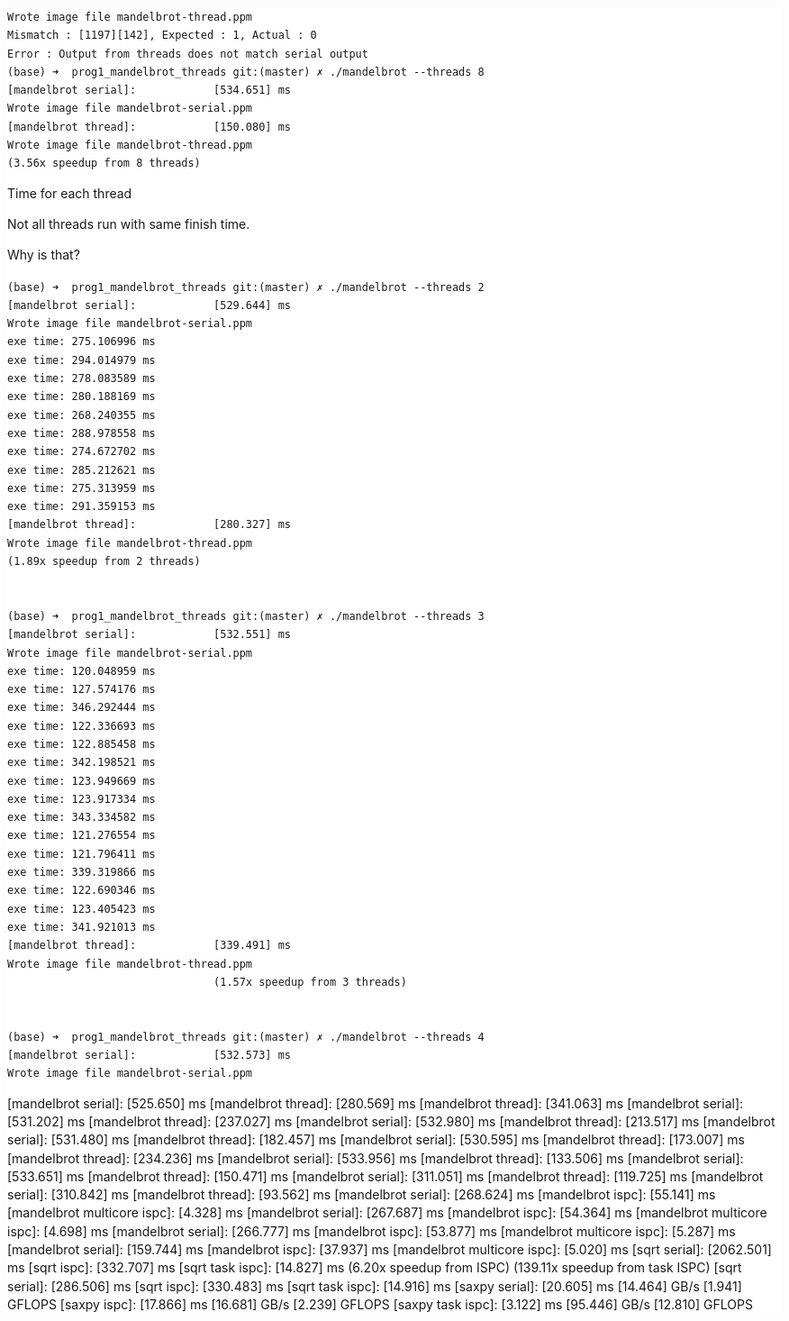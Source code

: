```
Wrote image file mandelbrot-thread.ppm
Mismatch : [1197][142], Expected : 1, Actual : 0
Error : Output from threads does not match serial output
(base) ➜  prog1_mandelbrot_threads git:(master) ✗ ./mandelbrot --threads 8
[mandelbrot serial]:            [534.651] ms
Wrote image file mandelbrot-serial.ppm
[mandelbrot thread]:            [150.080] ms
Wrote image file mandelbrot-thread.ppm                                                                                                                                                       (3.56x speedup from 8 threads)
```


Time for each thread

Not all threads run with same finish time.


Why is that?
```
(base) ➜  prog1_mandelbrot_threads git:(master) ✗ ./mandelbrot --threads 2
[mandelbrot serial]:            [529.644] ms
Wrote image file mandelbrot-serial.ppm
exe time: 275.106996 ms
exe time: 294.014979 ms
exe time: 278.083589 ms
exe time: 280.188169 ms
exe time: 268.240355 ms
exe time: 288.978558 ms
exe time: 274.672702 ms
exe time: 285.212621 ms
exe time: 275.313959 ms
exe time: 291.359153 ms
[mandelbrot thread]:            [280.327] ms
Wrote image file mandelbrot-thread.ppm                                                                                                                                                       
(1.89x speedup from 2 threads)


(base) ➜  prog1_mandelbrot_threads git:(master) ✗ ./mandelbrot --threads 3
[mandelbrot serial]:            [532.551] ms
Wrote image file mandelbrot-serial.ppm
exe time: 120.048959 ms
exe time: 127.574176 ms
exe time: 346.292444 ms
exe time: 122.336693 ms
exe time: 122.885458 ms
exe time: 342.198521 ms
exe time: 123.949669 ms
exe time: 123.917334 ms
exe time: 343.334582 ms
exe time: 121.276554 ms
exe time: 121.796411 ms
exe time: 339.319866 ms
exe time: 122.690346 ms
exe time: 123.405423 ms
exe time: 341.921013 ms
[mandelbrot thread]:            [339.491] ms
Wrote image file mandelbrot-thread.ppm
                                (1.57x speedup from 3 threads)


(base) ➜  prog1_mandelbrot_threads git:(master) ✗ ./mandelbrot --threads 4
[mandelbrot serial]:            [532.573] ms
Wrote image file mandelbrot-serial.ppm
```

[mandelbrot serial]:            [525.650] ms
[mandelbrot thread]:            [280.569] ms
[mandelbrot thread]:            [341.063] ms
[mandelbrot serial]:            [531.202] ms
[mandelbrot thread]:            [237.027] ms
[mandelbrot serial]:            [532.980] ms
[mandelbrot thread]:            [213.517] ms
[mandelbrot serial]:            [531.480] ms
[mandelbrot thread]:            [182.457] ms
[mandelbrot serial]:            [530.595] ms
[mandelbrot thread]:            [173.007] ms
[mandelbrot thread]:            [234.236] ms
[mandelbrot serial]:            [533.956] ms
[mandelbrot thread]:            [133.506] ms
[mandelbrot serial]:            [533.651] ms
[mandelbrot thread]:            [150.471] ms
[mandelbrot serial]:            [311.051] ms
[mandelbrot thread]:            [119.725] ms
[mandelbrot serial]:            [310.842] ms
[mandelbrot thread]:            [93.562] ms
[mandelbrot serial]:            [268.624] ms
[mandelbrot ispc]:              [55.141] ms
[mandelbrot multicore ispc]:    [4.328] ms
[mandelbrot serial]:            [267.687] ms
[mandelbrot ispc]:              [54.364] ms
[mandelbrot multicore ispc]:    [4.698] ms
[mandelbrot serial]:            [266.777] ms
[mandelbrot ispc]:              [53.877] ms
[mandelbrot multicore ispc]:    [5.287] ms
[mandelbrot serial]:            [159.744] ms
[mandelbrot ispc]:              [37.937] ms
[mandelbrot multicore ispc]:    [5.020] ms
[sqrt serial]:          [2062.501] ms
[sqrt ispc]:            [332.707] ms
[sqrt task ispc]:       [14.827] ms                                                                                                                                                          (6.20x speedup from ISPC)                                                                                                                                    (139.11x speedup from task ISPC)
[sqrt serial]:          [286.506] ms
[sqrt ispc]:            [330.483] ms
[sqrt task ispc]:       [14.916] ms
[saxpy serial]:         [20.605] ms     [14.464] GB/s   [1.941] GFLOPS
[saxpy ispc]:           [17.866] ms     [16.681] GB/s   [2.239] GFLOPS
[saxpy task ispc]:      [3.122] ms      [95.446] GB/s   [12.810] GFLOPS                                                                                                                                                           